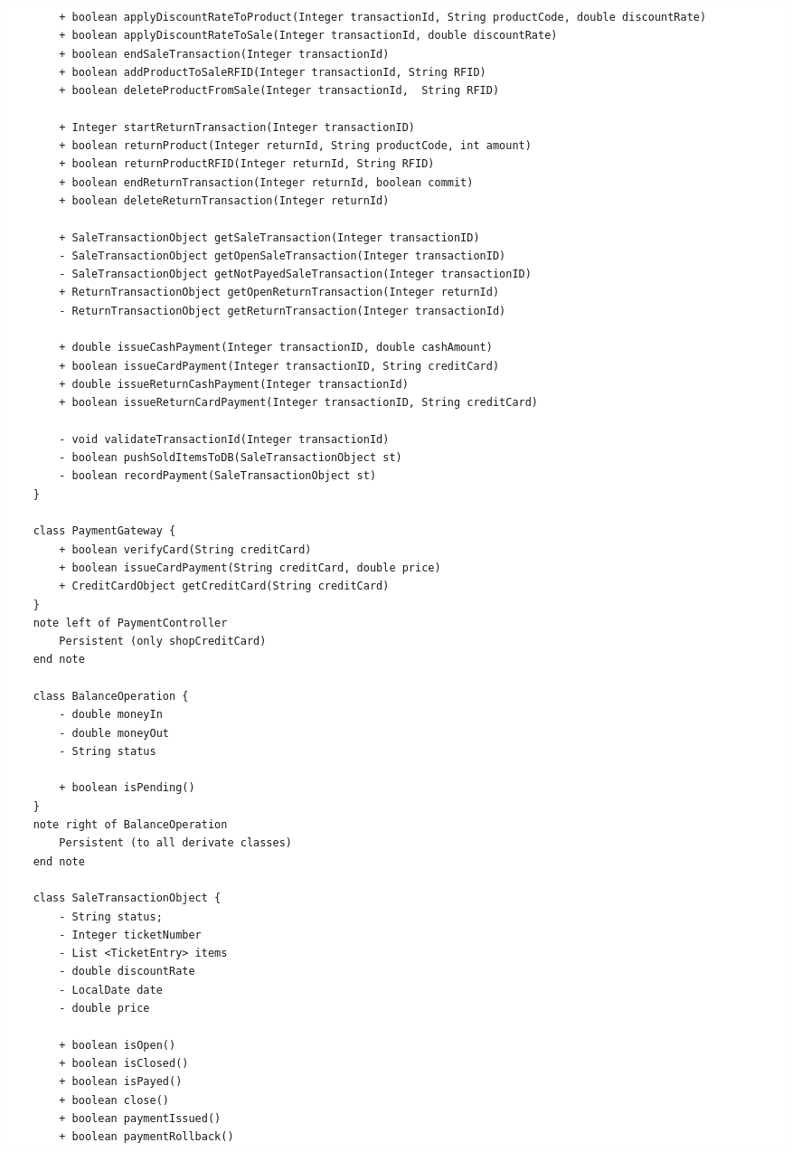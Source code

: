 ```plantuml
        + boolean applyDiscountRateToProduct(Integer transactionId, String productCode, double discountRate)
        + boolean applyDiscountRateToSale(Integer transactionId, double discountRate)
        + boolean endSaleTransaction(Integer transactionId)
        + boolean addProductToSaleRFID(Integer transactionId, String RFID)
        + boolean deleteProductFromSale(Integer transactionId,  String RFID)

        + Integer startReturnTransaction(Integer transactionID)
        + boolean returnProduct(Integer returnId, String productCode, int amount)
        + boolean returnProductRFID(Integer returnId, String RFID)
        + boolean endReturnTransaction(Integer returnId, boolean commit)
        + boolean deleteReturnTransaction(Integer returnId)
     
        + SaleTransactionObject getSaleTransaction(Integer transactionID)
        - SaleTransactionObject getOpenSaleTransaction(Integer transactionID)
        - SaleTransactionObject getNotPayedSaleTransaction(Integer transactionID)
        + ReturnTransactionObject getOpenReturnTransaction(Integer returnId)
        - ReturnTransactionObject getReturnTransaction(Integer transactionId)
        
        + double issueCashPayment(Integer transactionID, double cashAmount)
        + boolean issueCardPayment(Integer transactionID, String creditCard)
        + double issueReturnCashPayment(Integer transactionId)
        + boolean issueReturnCardPayment(Integer transactionID, String creditCard)
        
        - void validateTransactionId(Integer transactionId)
        - boolean pushSoldItemsToDB(SaleTransactionObject st)
        - boolean recordPayment(SaleTransactionObject st)
    } 

    class PaymentGateway {
        + boolean verifyCard(String creditCard)
        + boolean issueCardPayment(String creditCard, double price)
        + CreditCardObject getCreditCard(String creditCard)
    } 
    note left of PaymentController
        Persistent (only shopCreditCard)
    end note

    class BalanceOperation {
        - double moneyIn
        - double moneyOut
        - String status

        + boolean isPending()
    }
    note right of BalanceOperation
        Persistent (to all derivate classes)
    end note

    class SaleTransactionObject {
        - String status; 
        - Integer ticketNumber
        - List <TicketEntry> items
        - double discountRate
        - LocalDate date
        - double price
    
        + boolean isOpen()
        + boolean isClosed()
        + boolean isPayed()
        + boolean close()
        + boolean paymentIssued()
        + boolean paymentRollback()
```